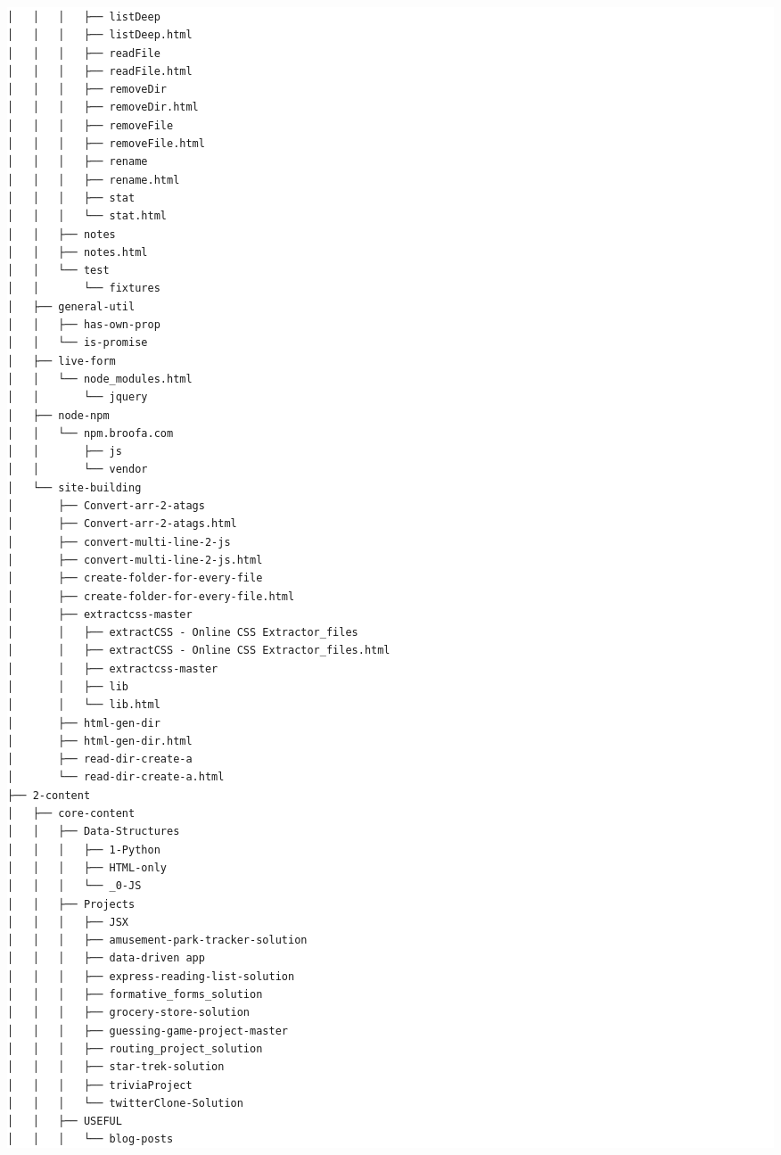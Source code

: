 ``` 
│   │   │   ├── listDeep
│   │   │   ├── listDeep.html
│   │   │   ├── readFile
│   │   │   ├── readFile.html
│   │   │   ├── removeDir
│   │   │   ├── removeDir.html
│   │   │   ├── removeFile
│   │   │   ├── removeFile.html
│   │   │   ├── rename
│   │   │   ├── rename.html
│   │   │   ├── stat
│   │   │   └── stat.html
│   │   ├── notes
│   │   ├── notes.html
│   │   └── test
│   │       └── fixtures
│   ├── general-util
│   │   ├── has-own-prop
│   │   └── is-promise
│   ├── live-form
│   │   └── node_modules.html
│   │       └── jquery
│   ├── node-npm
│   │   └── npm.broofa.com
│   │       ├── js
│   │       └── vendor
│   └── site-building
│       ├── Convert-arr-2-atags
│       ├── Convert-arr-2-atags.html
│       ├── convert-multi-line-2-js
│       ├── convert-multi-line-2-js.html
│       ├── create-folder-for-every-file
│       ├── create-folder-for-every-file.html
│       ├── extractcss-master
│       │   ├── extractCSS - Online CSS Extractor_files
│       │   ├── extractCSS - Online CSS Extractor_files.html
│       │   ├── extractcss-master
│       │   ├── lib
│       │   └── lib.html
│       ├── html-gen-dir
│       ├── html-gen-dir.html
│       ├── read-dir-create-a
│       └── read-dir-create-a.html
├── 2-content
│   ├── core-content
│   │   ├── Data-Structures
│   │   │   ├── 1-Python
│   │   │   ├── HTML-only
│   │   │   └── _0-JS
│   │   ├── Projects
│   │   │   ├── JSX
│   │   │   ├── amusement-park-tracker-solution
│   │   │   ├── data-driven app
│   │   │   ├── express-reading-list-solution
│   │   │   ├── formative_forms_solution
│   │   │   ├── grocery-store-solution
│   │   │   ├── guessing-game-project-master
│   │   │   ├── routing_project_solution
│   │   │   ├── star-trek-solution
│   │   │   ├── triviaProject
│   │   │   └── twitterClone-Solution
│   │   ├── USEFUL
│   │   │   └── blog-posts
```